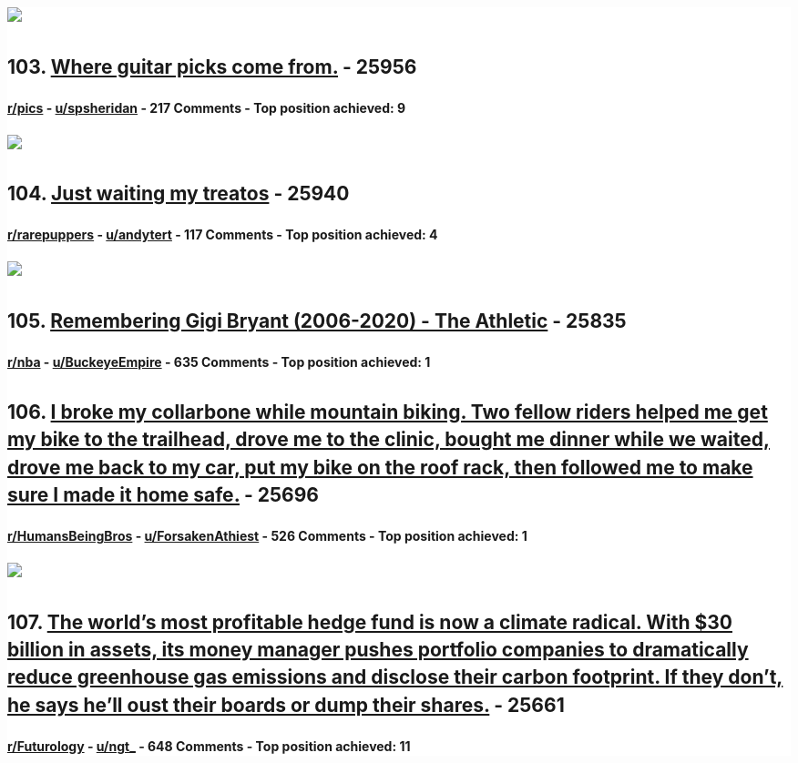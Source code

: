 <a href="https://i.redd.it/z8jnqzimmdd41.jpg"><img src="https://a.thumbs.redditmedia.com/kcsVyQujf1YG8w_2riIh8em5bq1LV0vuMa0Si3N1ue8.jpg"></img></a>

## 103. [Where guitar picks come from.](http://reddit.com/r/pics/comments/euixu2/where_guitar_picks_come_from/) - 25956
#### [r/pics](http://reddit.com/r/pics) - [u/spsheridan](http://reddit.com/u/spsheridan) - 217 Comments - Top position achieved: 9

<a href="https://i.redd.it/yr56sh4839d41.jpg"><img src="https://b.thumbs.redditmedia.com/RbWQEJKlTWBZmdHL-DbSVKB-JvouPfscxAylioc8rto.jpg"></img></a>

## 104. [Just waiting my treatos](http://reddit.com/r/rarepuppers/comments/eumrg9/just_waiting_my_treatos/) - 25940
#### [r/rarepuppers](http://reddit.com/r/rarepuppers) - [u/andytert](http://reddit.com/u/andytert) - 117 Comments - Top position achieved: 4

<a href="https://i.redd.it/7m0dlpih4bd41.png"><img src="https://a.thumbs.redditmedia.com/EHHX0k_JjCCXR3dgtDHlYkbKz2Vo2smvxv3X_mrIIv4.jpg"></img></a>

## 105. [Remembering Gigi Bryant (2006-2020) - The Athletic](http://reddit.com/r/nba/comments/euj4xe/remembering_gigi_bryant_20062020_the_athletic/) - 25835
#### [r/nba](http://reddit.com/r/nba) - [u/BuckeyeEmpire](http://reddit.com/u/BuckeyeEmpire) - 635 Comments - Top position achieved: 1

## 106. [I broke my collarbone while mountain biking. Two fellow riders helped me get my bike to the trailhead, drove me to the clinic, bought me dinner while we waited, drove me back to my car, put my bike on the roof rack, then followed me to make sure I made it home safe.](http://reddit.com/r/HumansBeingBros/comments/euwfen/i_broke_my_collarbone_while_mountain_biking_two/) - 25696
#### [r/HumansBeingBros](http://reddit.com/r/HumansBeingBros) - [u/ForsakenAthiest](http://reddit.com/u/ForsakenAthiest) - 526 Comments - Top position achieved: 1

<a href="https://i.redd.it/x6zquk6nmed41.jpg"><img src="https://b.thumbs.redditmedia.com/da-Xnt8bGI4GjphqvJbaRdTy87L7FhVQR006o0VcPtM.jpg"></img></a>

## 107. [The world’s most profitable hedge fund is now a climate radical. With $30 billion in assets, its money manager pushes portfolio companies to dramatically reduce greenhouse gas emissions and disclose their carbon footprint. If they don’t, he says he’ll oust their boards or dump their shares.](http://reddit.com/r/Futurology/comments/euo4gh/the_worlds_most_profitable_hedge_fund_is_now_a/) - 25661
#### [r/Futurology](http://reddit.com/r/Futurology) - [u/ngt_](http://reddit.com/u/ngt_) - 648 Comments - Top position achieved: 11
